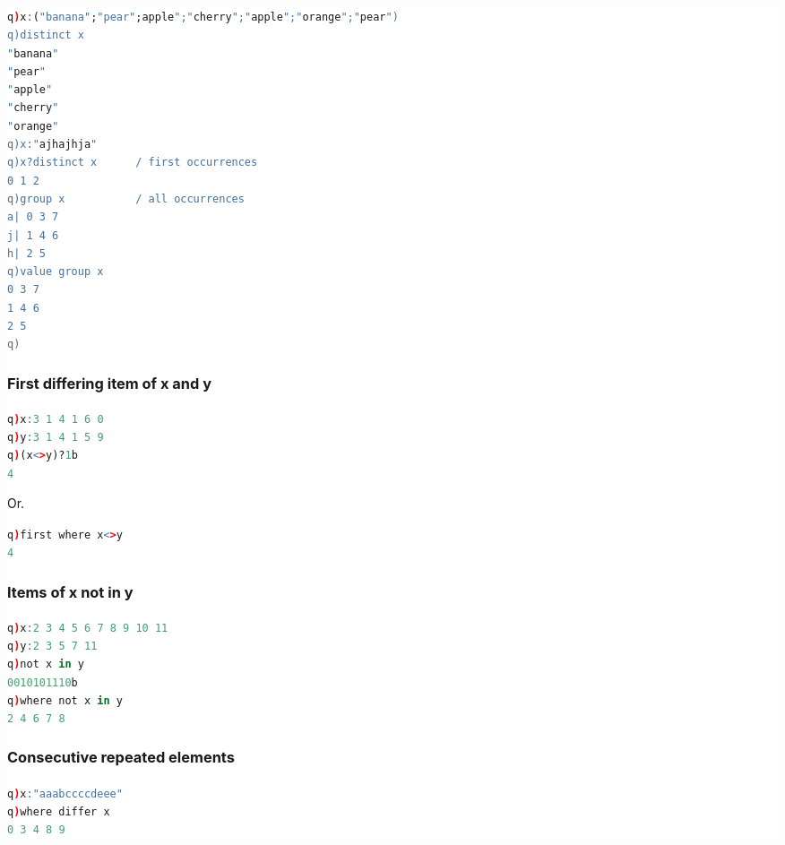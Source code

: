 ```q
q)x:("banana";"pear";apple";"cherry";"apple";"orange";"pear")
q)distinct x
"banana"
"pear"
"apple"
"cherry"
"orange"
q)x:"ajhajhja"
q)x?distinct x      / first occurrences
0 1 2
q)group x           / all occurrences
a| 0 3 7
j| 1 4 6
h| 2 5
q)value group x
0 3 7
1 4 6
2 5
q)
```


### First differing item of x and y

```q
q)x:3 1 4 1 6 0
q)y:3 1 4 1 5 9
q)(x<>y)?1b
4
```

Or.

```q
q)first where x<>y
4
```


### Items of x not in y

```q
q)x:2 3 4 5 6 7 8 9 10 11
q)y:2 3 5 7 11
q)not x in y
0010101110b
q)where not x in y
2 4 6 7 8
```


### Consecutive repeated elements

```q
q)x:"aaabccccdeee"
q)where differ x
0 3 4 8 9
```
